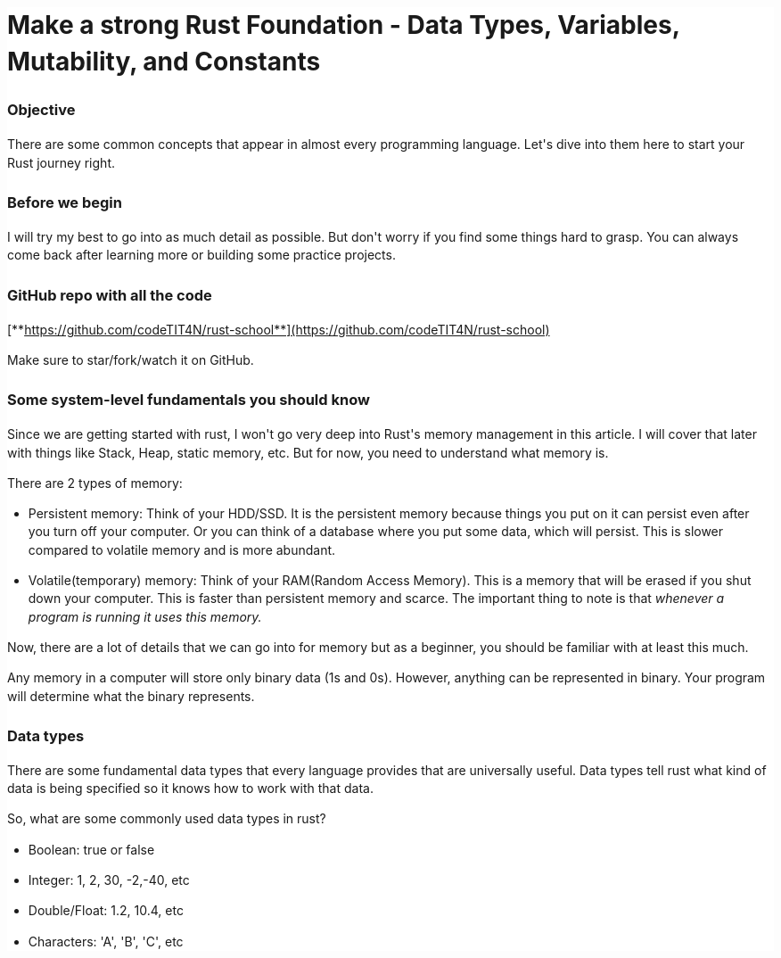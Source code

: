 # Make a strong  Rust Foundation - Data Types, Variables, Mutability, and Constants

### Objective

There are some common concepts that appear in almost every programming language. Let's dive into them here to start your Rust journey right.

### Before we begin

I will try my best to go into as much detail as possible. But don't worry if you find some things hard to grasp. You can always come back after learning more or building some practice projects.

### GitHub repo with all the code

[**https://github.com/codeTIT4N/rust-school**](https://github.com/codeTIT4N/rust-school)

Make sure to star/fork/watch it on GitHub.

### Some system-level fundamentals you should know

Since we are getting started with rust, I won't go very deep into Rust's memory management in this article. I will cover that later with things like Stack, Heap, static memory, etc. But for now, you need to understand what memory is.

There are 2 types of memory:

* Persistent memory: Think of your HDD/SSD. It is the persistent memory because things you put on it can persist even after you turn off your computer. Or you can think of a database where you put some data, which will persist. This is slower compared to volatile memory and is more abundant.
    
* Volatile(temporary) memory: Think of your RAM(Random Access Memory). This is a memory that will be erased if you shut down your computer. This is faster than persistent memory and scarce. The important thing to note is that *whenever a program is running it uses this memory.*
    

Now, there are a lot of details that we can go into for memory but as a beginner, you should be familiar with at least this much.

Any memory in a computer will store only binary data (1s and 0s). However, anything can be represented in binary. Your program will determine what the binary represents.

### Data types

There are some fundamental data types that every language provides that are universally useful. Data types tell rust what kind of data is being specified so it knows how to work with that data.

So, what are some commonly used data types in rust?

* Boolean: true or false
    
* Integer: 1, 2, 30, -2,-40, etc
    
* Double/Float: 1.2, 10.4, etc
    
* Characters: 'A', 'B', 'C', etc
    